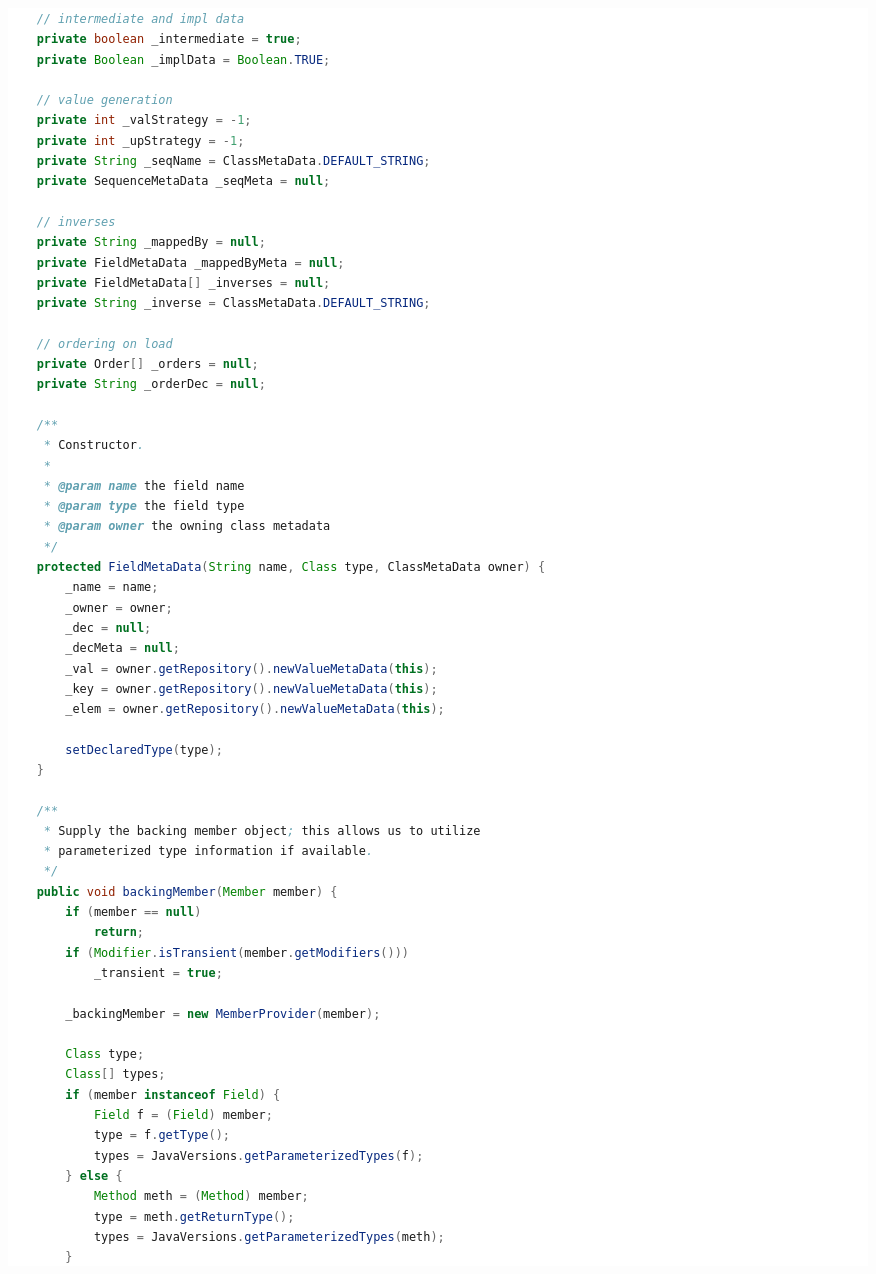 ```java
    // intermediate and impl data
    private boolean _intermediate = true;
    private Boolean _implData = Boolean.TRUE;

    // value generation
    private int _valStrategy = -1;
    private int _upStrategy = -1;
    private String _seqName = ClassMetaData.DEFAULT_STRING;
    private SequenceMetaData _seqMeta = null;

    // inverses
    private String _mappedBy = null;
    private FieldMetaData _mappedByMeta = null;
    private FieldMetaData[] _inverses = null;
    private String _inverse = ClassMetaData.DEFAULT_STRING;

    // ordering on load
    private Order[] _orders = null;
    private String _orderDec = null;

    /**
     * Constructor.
     *
     * @param name the field name
     * @param type the field type
     * @param owner the owning class metadata
     */
    protected FieldMetaData(String name, Class type, ClassMetaData owner) {
        _name = name;
        _owner = owner;
        _dec = null;
        _decMeta = null;
        _val = owner.getRepository().newValueMetaData(this);
        _key = owner.getRepository().newValueMetaData(this);
        _elem = owner.getRepository().newValueMetaData(this);

        setDeclaredType(type);
    }

    /**
     * Supply the backing member object; this allows us to utilize
     * parameterized type information if available.
     */
    public void backingMember(Member member) {
        if (member == null)
            return;
        if (Modifier.isTransient(member.getModifiers()))
            _transient = true;

        _backingMember = new MemberProvider(member);

        Class type;
        Class[] types;
        if (member instanceof Field) {
            Field f = (Field) member;
            type = f.getType();
            types = JavaVersions.getParameterizedTypes(f);
        } else {
            Method meth = (Method) member;
            type = meth.getReturnType();
            types = JavaVersions.getParameterizedTypes(meth);
        }

```